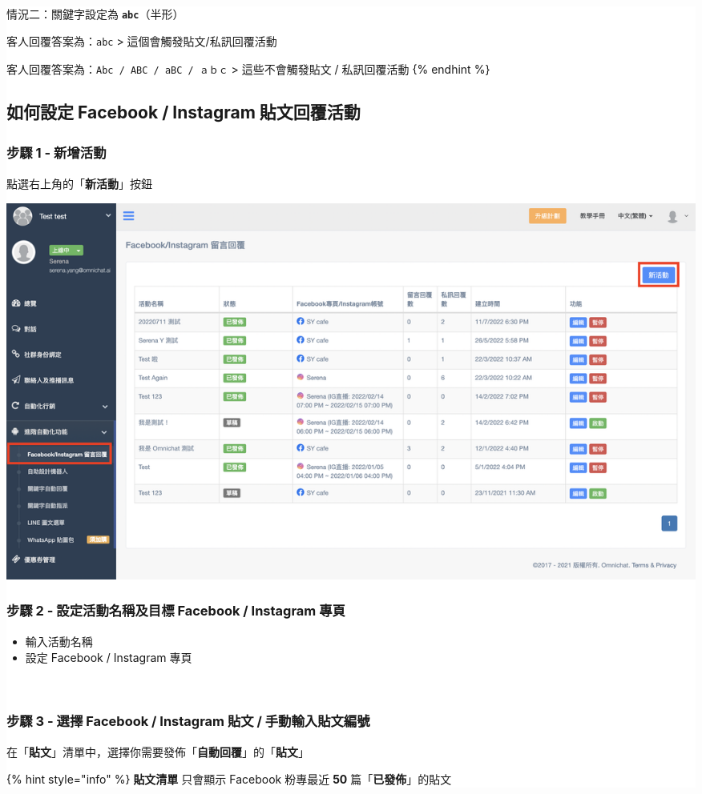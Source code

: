 情況二：關鍵字設定為 **`abc`**（半形）

客人回覆答案為：`abc` > 這個會觸發貼文/私訊回覆活動

客人回覆答案為：`Abc / ABC / aBC / ａｂｃ` > 這些不會觸發貼文 / 私訊回覆活動
{% endhint %}

## **如何設定** Facebook / Instagram 貼文回覆活動

### 步驟 **1 - 新增活動**

點選右上角的「**新活動**」按鈕

![](<../../../.gitbook/assets/截圖 2022-07-18 下午6.43.25.png>)

### 步驟 2 - 設定活動名稱及目標 Facebook / Instagram 專頁

* 輸入活動名稱
* 設定 Facebook / Instagram 專頁

<figure><img src="../../../.gitbook/assets/留言回覆標記朋友2" alt=""><figcaption></figcaption></figure>

### 步驟 3 - 選擇 Facebook / Instagram 貼文 / 手動輸入貼文編號

在「**貼文**」清單中，選擇你需要發佈「**自動回覆**」的「**貼文**」

{% hint style="info" %}
**貼文清單** 只會顯示 Facebook 粉專最近 **50** 篇「**已發佈**」的貼文

